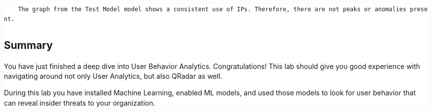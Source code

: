 
		The graph from the Test Model model shows a consistent use of IPs. Therefore, there are not peaks or anomalies present.

## Summary
You have just finished a deep dive into User Behavior Analytics. Congratulations! This lab should give you good experience with navigating around not only User Analytics, but also QRadar as well. 

During this lab you have installed Machine Learning, enabled ML models, and used those models to look for user behavior that can reveal insider threats to your organization.
